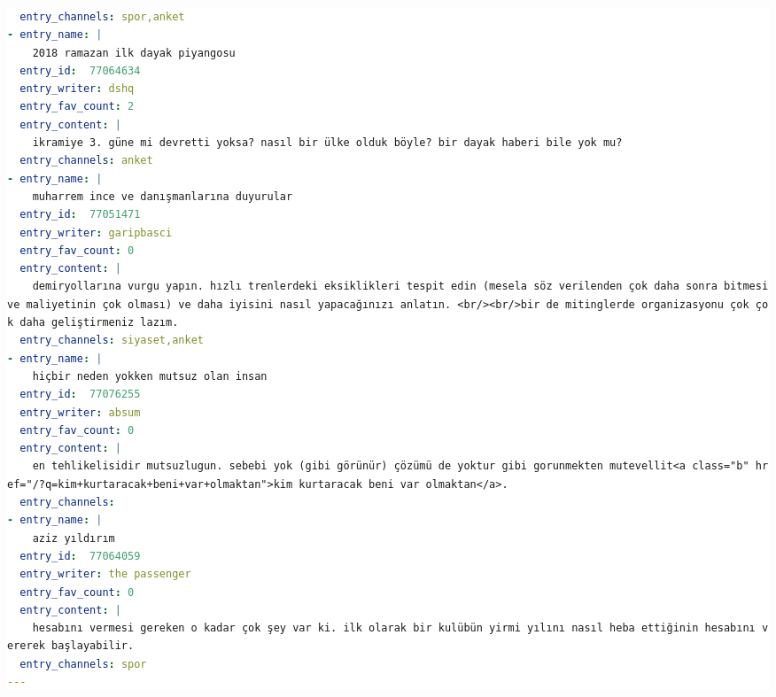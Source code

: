 ```yaml
  entry_channels: spor,anket
- entry_name: |
    2018 ramazan ilk dayak piyangosu
  entry_id:  77064634
  entry_writer: dshq
  entry_fav_count: 2
  entry_content: |
    ikramiye 3. güne mi devretti yoksa? nasıl bir ülke olduk böyle? bir dayak haberi bile yok mu?
  entry_channels: anket
- entry_name: |
    muharrem ince ve danışmanlarına duyurular
  entry_id:  77051471
  entry_writer: garipbasci
  entry_fav_count: 0
  entry_content: |
    demiryollarına vurgu yapın. hızlı trenlerdeki eksiklikleri tespit edin (mesela söz verilenden çok daha sonra bitmesi ve maliyetinin çok olması) ve daha iyisini nasıl yapacağınızı anlatın. <br/><br/>bir de mitinglerde organizasyonu çok çok daha geliştirmeniz lazım.
  entry_channels: siyaset,anket
- entry_name: |
    hiçbir neden yokken mutsuz olan insan
  entry_id:  77076255
  entry_writer: absum
  entry_fav_count: 0
  entry_content: |
    en tehlikelisidir mutsuzlugun. sebebi yok (gibi görünür) çözümü de yoktur gibi gorunmekten mutevellit<a class="b" href="/?q=kim+kurtaracak+beni+var+olmaktan">kim kurtaracak beni var olmaktan</a>.
  entry_channels: 
- entry_name: |
    aziz yıldırım
  entry_id:  77064059
  entry_writer: the passenger
  entry_fav_count: 0
  entry_content: |
    hesabını vermesi gereken o kadar çok şey var ki. ilk olarak bir kulübün yirmi yılını nasıl heba ettiğinin hesabını vererek başlayabilir.
  entry_channels: spor
---
```

